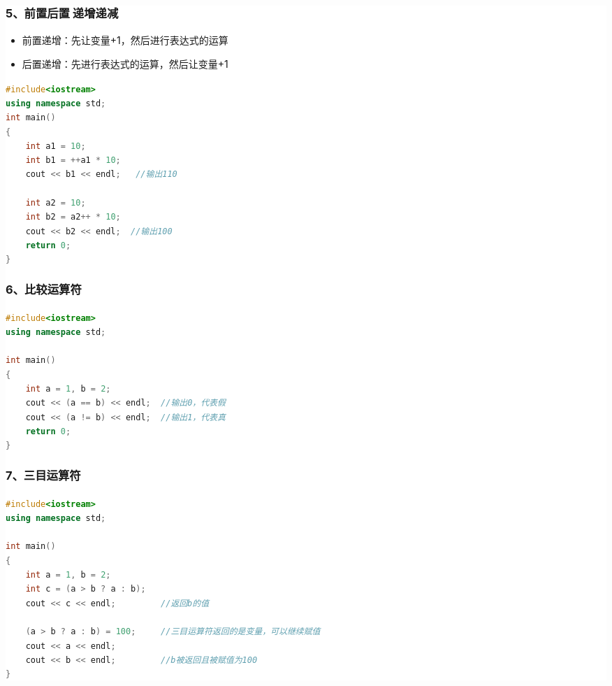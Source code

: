 ### 5、前置后置 递增递减

+ 前置递增：先让变量+1，然后进行表达式的运算

+ 后置递增：先进行表达式的运算，然后让变量+1

```c++
#include<iostream>
using namespace std;
int main()
{
	int a1 = 10;
	int b1 = ++a1 * 10;  
	cout << b1 << endl;   //输出110

	int a2 = 10;
	int b2 = a2++ * 10;   
	cout << b2 << endl;  //输出100 
    return 0;
}
```

### 6、比较运算符

```c++
#include<iostream>
using namespace std;

int main()
{
	int a = 1, b = 2;
	cout << (a == b) << endl;  //输出0，代表假
	cout << (a != b) << endl;  //输出1，代表真
	return 0;
}
```

### 7、三目运算符

```c++
#include<iostream>
using namespace std;

int main()
{
	int a = 1, b = 2;
	int c = (a > b ? a : b);
	cout << c << endl;         //返回b的值
    
	(a > b ? a : b) = 100;     //三目运算符返回的是变量，可以继续赋值
	cout << a << endl;
	cout << b << endl;         //b被返回且被赋值为100
}
```
